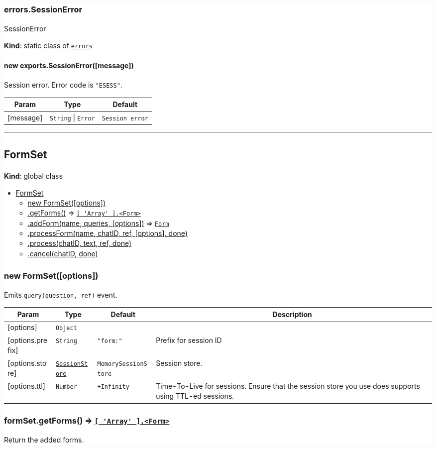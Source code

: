 <a name="module_errors.SessionError"></a>

### errors.SessionError
SessionError

**Kind**: static class of [<code>errors</code>](#module_errors)  
<a name="new_module_errors.SessionError_new"></a>

#### new exports.SessionError([message])
Session error.
Error code is `"ESESS"`.


| Param | Type | Default |
| --- | --- | --- |
| [message] | <code>String</code> \| <code>Error</code> | <code>Session error</code> | 


* * *

<a name="FormSet"></a>

## FormSet
**Kind**: global class  

* [FormSet](#FormSet)
    * [new FormSet([options])](#new_FormSet_new)
    * [.getForms()](#FormSet+getForms) ⇒ [<code>[ &#x27;Array&#x27; ].&lt;Form&gt;</code>](#Form)
    * [.addForm(name, queries, [options])](#FormSet+addForm) ⇒ [<code>Form</code>](#Form)
    * [.processForm(name, chatID, ref, [options], done)](#FormSet+processForm)
    * [.process(chatID, text, ref, done)](#FormSet+process)
    * [.cancel(chatID, done)](#FormSet+cancel)

<a name="new_FormSet_new"></a>

### new FormSet([options])
Emits `query(question, ref)` event.


| Param | Type | Default | Description |
| --- | --- | --- | --- |
| [options] | <code>Object</code> |  |  |
| [options.prefix] | <code>String</code> | <code>&quot;form:&quot;</code> | Prefix for session ID |
| [options.store] | [<code>SessionStore</code>](#SessionStore) | <code>MemorySessionStore</code> | Session store. |
| [options.ttl] | <code>Number</code> | <code>+Infinity</code> | Time-To-Live for sessions. Ensure that the session store you use does supports using TTL-ed sessions. |

<a name="FormSet+getForms"></a>

### formSet.getForms() ⇒ [<code>[ &#x27;Array&#x27; ].&lt;Form&gt;</code>](#Form)
Return the added forms.
